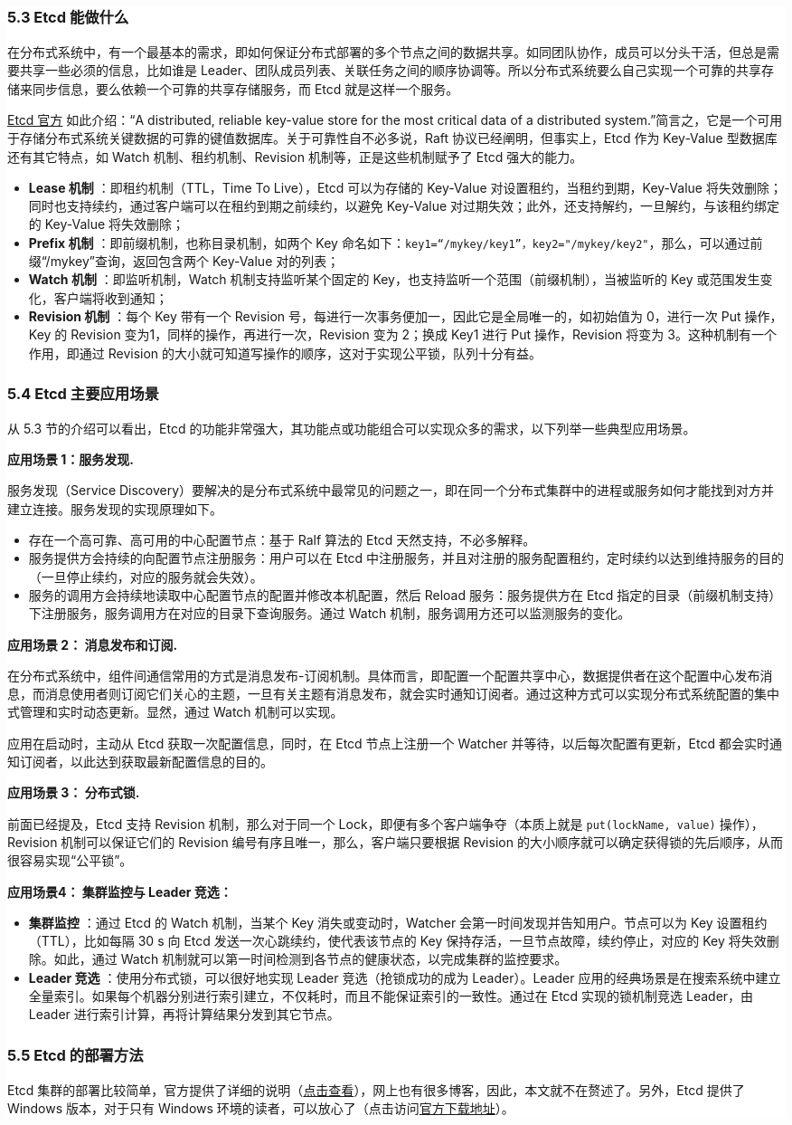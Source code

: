 ### 5.3 Etcd 能做什么

在分布式系统中，有一个最基本的需求，即如何保证分布式部署的多个节点之间的数据共享。如同团队协作，成员可以分头干活，但总是需要共享一些必须的信息，比如谁是 Leader、团队成员列表、关联任务之间的顺序协调等。所以分布式系统要么自己实现一个可靠的共享存储来同步信息，要么依赖一个可靠的共享存储服务，而 Etcd 就是这样一个服务。

[Etcd 官方](https://coreos.com/etcd/) 如此介绍：“A distributed, reliable key-value store for the most critical data of a distributed system.”简言之，它是一个可用于存储分布式系统关键数据的可靠的键值数据库。关于可靠性自不必多说，Raft 协议已经阐明，但事实上，Etcd 作为 Key-Value 型数据库还有其它特点，如 Watch 机制、租约机制、Revision 机制等，正是这些机制赋予了 Etcd 强大的能力。

- **Lease 机制** ：即租约机制（TTL，Time To Live），Etcd 可以为存储的 Key-Value 对设置租约，当租约到期，Key-Value 将失效删除；同时也支持续约，通过客户端可以在租约到期之前续约，以避免 Key-Value 对过期失效；此外，还支持解约，一旦解约，与该租约绑定的 Key-Value 将失效删除；
- **Prefix 机制** ：即前缀机制，也称目录机制，如两个 Key 命名如下：`key1=“/mykey/key1”，key2="/mykey/key2"`，那么，可以通过前缀“/mykey”查询，返回包含两个 Key-Value 对的列表；
- **Watch 机制** ：即监听机制，Watch 机制支持监听某个固定的 Key，也支持监听一个范围（前缀机制），当被监听的 Key 或范围发生变化，客户端将收到通知；
- **Revision 机制** ：每个 Key 带有一个 Revision 号，每进行一次事务便加一，因此它是全局唯一的，如初始值为 0，进行一次 Put 操作，Key 的 Revision 变为1，同样的操作，再进行一次，Revision 变为 2；换成 Key1 进行 Put 操作，Revision 将变为 3。这种机制有一个作用，即通过 Revision 的大小就可知道写操作的顺序，这对于实现公平锁，队列十分有益。

### 5.4 Etcd 主要应用场景

从 5.3 节的介绍可以看出，Etcd 的功能非常强大，其功能点或功能组合可以实现众多的需求，以下列举一些典型应用场景。

**应用场景 1：服务发现.**

服务发现（Service Discovery）要解决的是分布式系统中最常见的问题之一，即在同一个分布式集群中的进程或服务如何才能找到对方并建立连接。服务发现的实现原理如下。

- 存在一个高可靠、高可用的中心配置节点：基于 Ralf 算法的 Etcd 天然支持，不必多解释。
- 服务提供方会持续的向配置节点注册服务：用户可以在 Etcd 中注册服务，并且对注册的服务配置租约，定时续约以达到维持服务的目的（一旦停止续约，对应的服务就会失效）。
- 服务的调用方会持续地读取中心配置节点的配置并修改本机配置，然后 Reload 服务：服务提供方在 Etcd 指定的目录（前缀机制支持）下注册服务，服务调用方在对应的目录下查询服务。通过 Watch 机制，服务调用方还可以监测服务的变化。

**应用场景 2： 消息发布和订阅.**

在分布式系统中，组件间通信常用的方式是消息发布-订阅机制。具体而言，即配置一个配置共享中心，数据提供者在这个配置中心发布消息，而消息使用者则订阅它们关心的主题，一旦有关主题有消息发布，就会实时通知订阅者。通过这种方式可以实现分布式系统配置的集中式管理和实时动态更新。显然，通过 Watch 机制可以实现。

应用在启动时，主动从 Etcd 获取一次配置信息，同时，在 Etcd 节点上注册一个 Watcher 并等待，以后每次配置有更新，Etcd 都会实时通知订阅者，以此达到获取最新配置信息的目的。

**应用场景 3： 分布式锁.**

前面已经提及，Etcd 支持 Revision 机制，那么对于同一个 Lock，即便有多个客户端争夺（本质上就是 `put(lockName, value)` 操作），Revision 机制可以保证它们的 Revision 编号有序且唯一，那么，客户端只要根据 Revision 的大小顺序就可以确定获得锁的先后顺序，从而很容易实现“公平锁”。

**应用场景4： 集群监控与 Leader 竞选：**

- **集群监控** ：通过 Etcd 的 Watch 机制，当某个 Key 消失或变动时，Watcher 会第一时间发现并告知用户。节点可以为 Key 设置租约（TTL），比如每隔 30 s 向 Etcd 发送一次心跳续约，使代表该节点的 Key 保持存活，一旦节点故障，续约停止，对应的 Key 将失效删除。如此，通过 Watch 机制就可以第一时间检测到各节点的健康状态，以完成集群的监控要求。
- **Leader 竞选** ：使用分布式锁，可以很好地实现 Leader 竞选（抢锁成功的成为 Leader）。Leader 应用的经典场景是在搜索系统中建立全量索引。如果每个机器分别进行索引建立，不仅耗时，而且不能保证索引的一致性。通过在 Etcd 实现的锁机制竞选 Leader，由 Leader 进行索引计算，再将计算结果分发到其它节点。

### 5.5 Etcd 的部署方法

Etcd 集群的部署比较简单，官方提供了详细的说明（[点击查看](https://coreos.com/etcd/docs/latest/demo.html)），网上也有很多博客，因此，本文就不在赘述了。另外，Etcd 提供了 Windows 版本，对于只有 Windows 环境的读者，可以放心了（点击访问[官方下载地址](https://github.com/etcd-io/etcd/releases)）。
